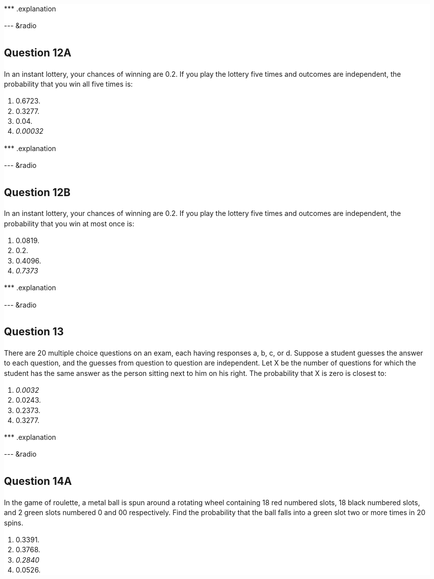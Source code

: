 *** .explanation

--- &radio

## Question 12A

In an instant lottery, your chances of winning are 0.2.  If you play the lottery five times and outcomes are independent, the probability that you win all five times is:

1. 0.6723.
2. 0.3277.
3. 0.04.
4. _0.00032_

*** .explanation

--- &radio

## Question 12B

In an instant lottery, your chances of winning are 0.2.  If you play the lottery five times and outcomes are independent, the probability that you win at most once is:

1. 0.0819.
2. 0.2.
3. 0.4096.
4. _0.7373_

*** .explanation

--- &radio

## Question 13

There are 20 multiple choice questions on an exam, each having responses a, b, c, or d.  Suppose a student guesses the answer to each question, and the guesses from question to question are independent.  Let X be the number of questions for which the student has the same answer as the person sitting next to him on his right.  The probability that X is zero is closest to:

1. _0.0032_
2. 0.0243.
3. 0.2373.
4. 0.3277.

*** .explanation

--- &radio

## Question 14A

In the game of roulette, a metal ball is spun around a rotating wheel containing 18 red numbered slots, 18 black numbered slots, and 2 green slots numbered 0 and 00 respectively. Find the probability that the ball falls into a green slot two or more times in 20 spins.

1. 0.3391.
2. 0.3768.
3. _0.2840_
4. 0.0526.

